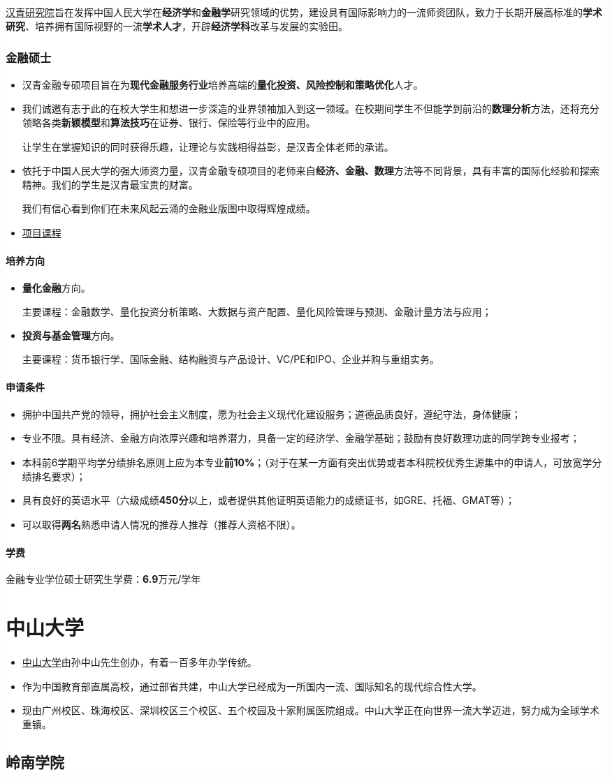[汉青研究院](http://www.hanqing.ruc.edu.cn)旨在发挥中国人民大学在**经济学**和**金融学**研究领域的优势，建设具有国际影响力的一流师资团队，致力于长期开展高标准的**学术研究**、培养拥有国际视野的一流**学术人才**，开辟**经济学科**改革与发展的实验田。


### 金融硕士


- 汉青金融专硕项目旨在为**现代金融服务行业**培养高端的**量化投资、风险控制和策略优化**人才。

- 我们诚邀有志于此的在校大学生和想进一步深造的业界领袖加入到这一领域。在校期间学生不但能学到前沿的**数理分析**方法，还将充分领略各类**新颖模型**和**算法技巧**在证券、银行、保险等行业中的应用。

    让学生在掌握知识的同时获得乐趣，让理论与实践相得益彰，是汉青全体老师的承诺。

- 依托于中国人民大学的强大师资力量，汉青金融专硕项目的老师来自**经济、金融、数理**方法等不同背景，具有丰富的国际化经验和探索精神。我们的学生是汉青最宝贵的财富。

    我们有信心看到你们在未来风起云涌的金融业版图中取得辉煌成绩。


- [项目课程](http://www.hanqing.ruc.edu.cn/Finance/more.php?cid=226)


#### 培养方向

- **量化金融**方向。

    主要课程：金融数学、量化投资分析策略、大数据与资产配置、量化风险管理与预测、金融计量方法与应用；

- **投资与基金管理**方向。

    主要课程：货币银行学、国际金融、结构融资与产品设计、VC/PE和IPO、企业并购与重组实务。


#### 申请条件

- 拥护中国共产党的领导，拥护社会主义制度，愿为社会主义现代化建设服务；道德品质良好，遵纪守法，身体健康；

- 专业不限。具有经济、金融方向浓厚兴趣和培养潜力，具备一定的经济学、金融学基础；鼓励有良好数理功底的同学跨专业报考；

- 本科前6学期平均学分绩排名原则上应为本专业**前10%**；（对于在某一方面有突出优势或者本科院校优秀生源集中的申请人，可放宽学分绩排名要求）；

- 具有良好的英语水平（六级成绩**450分**以上，或者提供其他证明英语能力的成绩证书，如GRE、托福、GMAT等）；

- 可以取得**两名**熟悉申请人情况的推荐人推荐（推荐人资格不限）。


#### 学费


金融专业学位硕士研究生学费：**6.9**万元/学年


# 中山大学

- [中山大学](http://www.sysu.edu.cn/cn/index.htm)由孙中山先生创办，有着一百多年办学传统。

- 作为中国教育部直属高校，通过部省共建，中山大学已经成为一所国内一流、国际知名的现代综合性大学。

- 现由广州校区、珠海校区、深圳校区三个校区、五个校园及十家附属医院组成。中山大学正在向世界一流大学迈进，努力成为全球学术重镇。


## 岭南学院
